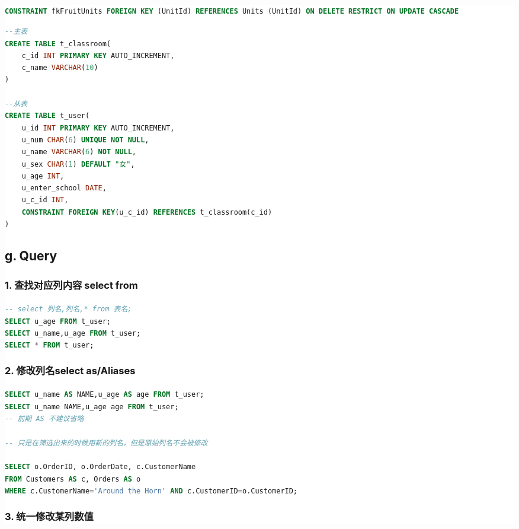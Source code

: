 ```sql
CONSTRAINT fkFruitUnits FOREIGN KEY (UnitId) REFERENCES Units (UnitId) ON DELETE RESTRICT ON UPDATE CASCADE
```

```sql
--主表
CREATE TABLE t_classroom(
	c_id INT PRIMARY KEY AUTO_INCREMENT,
	c_name VARCHAR(10)
)

--从表
CREATE TABLE t_user(
	u_id INT PRIMARY KEY AUTO_INCREMENT,
	u_num CHAR(6) UNIQUE NOT NULL,
	u_name VARCHAR(6) NOT NULL,
	u_sex CHAR(1) DEFAULT "女",
	u_age INT,
	u_enter_school DATE,
	u_c_id INT,
	CONSTRAINT FOREIGN KEY(u_c_id) REFERENCES t_classroom(c_id)	  
)
```



## g. Query 

### 1. 查找对应列内容 select from

```sql
-- select 列名,列名,* from 表名;
SELECT u_age FROM t_user;	 
SELECT u_name,u_age FROM t_user;
SELECT * FROM t_user;
```

### 2. 修改列名select as/Aliases

```sql
SELECT u_name AS NAME,u_age AS age FROM t_user;
SELECT u_name NAME,u_age age FROM t_user;  
-- 前期 AS 不建议省略

-- 只是在筛选出来的时候用新的列名，但是原始列名不会被修改

SELECT o.OrderID, o.OrderDate, c.CustomerName
FROM Customers AS c, Orders AS o
WHERE c.CustomerName='Around the Horn' AND c.CustomerID=o.CustomerID;
```

### 3. 统一修改某列数值
